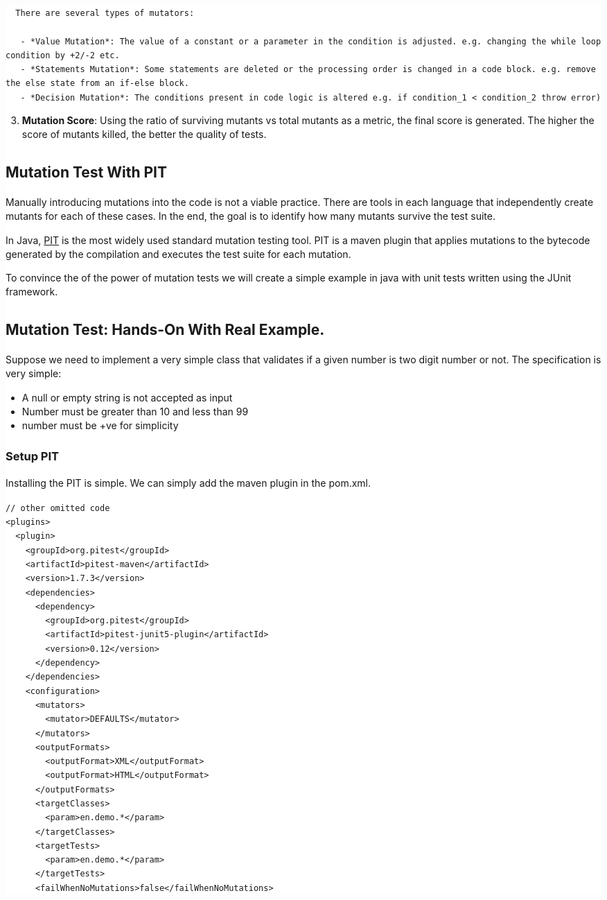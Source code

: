       There are several types of mutators:

       - *Value Mutation*: The value of a constant or a parameter in the condition is adjusted. e.g. changing the while loop condition by +2/-2 etc.
       - *Statements Mutation*: Some statements are deleted or the processing order is changed in a code block. e.g. remove the else state from an if-else block.
       - *Decision Mutation*: The conditions present in code logic is altered e.g. if condition_1 < condition_2 throw error)

3) **Mutation Score**: Using the ratio of surviving mutants vs total mutants as a metric, the final score is generated. The higher the score of mutants killed, the better the quality of tests.


## Mutation Test With PIT

Manually introducing mutations into the code is not a viable practice. There are tools in each language that independently create mutants for each of these cases. In the end, the goal is to identify how many mutants survive the test suite.

In Java, [PIT](https://pitest.org/) is the most widely used standard mutation testing tool. PIT is a maven plugin that applies mutations to the bytecode generated by the compilation and executes the test suite for each mutation.

To convince the of the power of mutation tests we will create a simple example in java with unit tests written using the JUnit framework.

## Mutation Test: Hands-On With Real Example.

Suppose we need to implement a very simple class that validates if a given number is two digit number or not. The specification is very simple:

  - A null or empty string is not accepted as input
  - Number must be greater than 10 and less than 99
  - number must be +ve for simplicity

### Setup PIT 
Installing the PIT is simple. We can simply add the maven plugin in the pom.xml.
```
// other omitted code 
<plugins>
  <plugin>
    <groupId>org.pitest</groupId>
    <artifactId>pitest-maven</artifactId>
    <version>1.7.3</version>
    <dependencies>
      <dependency>
        <groupId>org.pitest</groupId>
        <artifactId>pitest-junit5-plugin</artifactId>
        <version>0.12</version>
      </dependency>
    </dependencies>
    <configuration>
      <mutators>
        <mutator>DEFAULTS</mutator>
      </mutators>
      <outputFormats>
        <outputFormat>XML</outputFormat>
        <outputFormat>HTML</outputFormat>
      </outputFormats>
      <targetClasses>
        <param>en.demo.*</param>
      </targetClasses>
      <targetTests>
        <param>en.demo.*</param>
      </targetTests>
      <failWhenNoMutations>false</failWhenNoMutations>
```